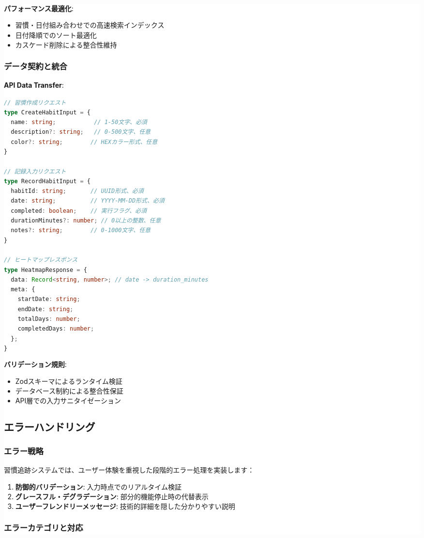 **パフォーマンス最適化**:
- 習慣・日付組み合わせでの高速検索インデックス
- 日付降順でのソート最適化
- カスケード削除による整合性維持

### データ契約と統合

**API Data Transfer**:
```typescript
// 習慣作成リクエスト
type CreateHabitInput = {
  name: string;           // 1-50文字、必須
  description?: string;   // 0-500文字、任意
  color?: string;        // HEXカラー形式、任意
}

// 記録入力リクエスト
type RecordHabitInput = {
  habitId: string;       // UUID形式、必須
  date: string;          // YYYY-MM-DD形式、必須
  completed: boolean;    // 実行フラグ、必須
  durationMinutes?: number; // 0以上の整数、任意
  notes?: string;        // 0-1000文字、任意
}

// ヒートマップレスポンス
type HeatmapResponse = {
  data: Record<string, number>; // date -> duration_minutes
  meta: {
    startDate: string;
    endDate: string;
    totalDays: number;
    completedDays: number;
  };
}
```

**バリデーション規則**:
- Zodスキーマによるランタイム検証
- データベース制約による整合性保証
- API層での入力サニタイゼーション

## エラーハンドリング

### エラー戦略

習慣追跡システムでは、ユーザー体験を重視した段階的エラー処理を実装します：

1. **防御的バリデーション**: 入力時点でのリアルタイム検証
2. **グレースフル・デグラデーション**: 部分的機能停止時の代替表示
3. **ユーザーフレンドリーメッセージ**: 技術的詳細を隠した分かりやすい説明

### エラーカテゴリと対応
